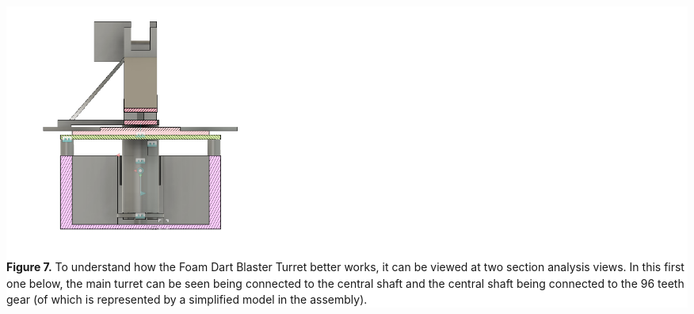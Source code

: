 <img src='./src/images/Assembly2.PNG' alt='assembly with main shaft' height='300'>

**Figure 7.** To understand how the Foam Dart Blaster Turret better works, it 
can be viewed at two section analysis views. In this first one below, the 
main turret can be seen being connected to the central shaft and the central 
shaft being connected to the 96 teeth gear (of which is represented by a 
simplified model in the assembly). 


